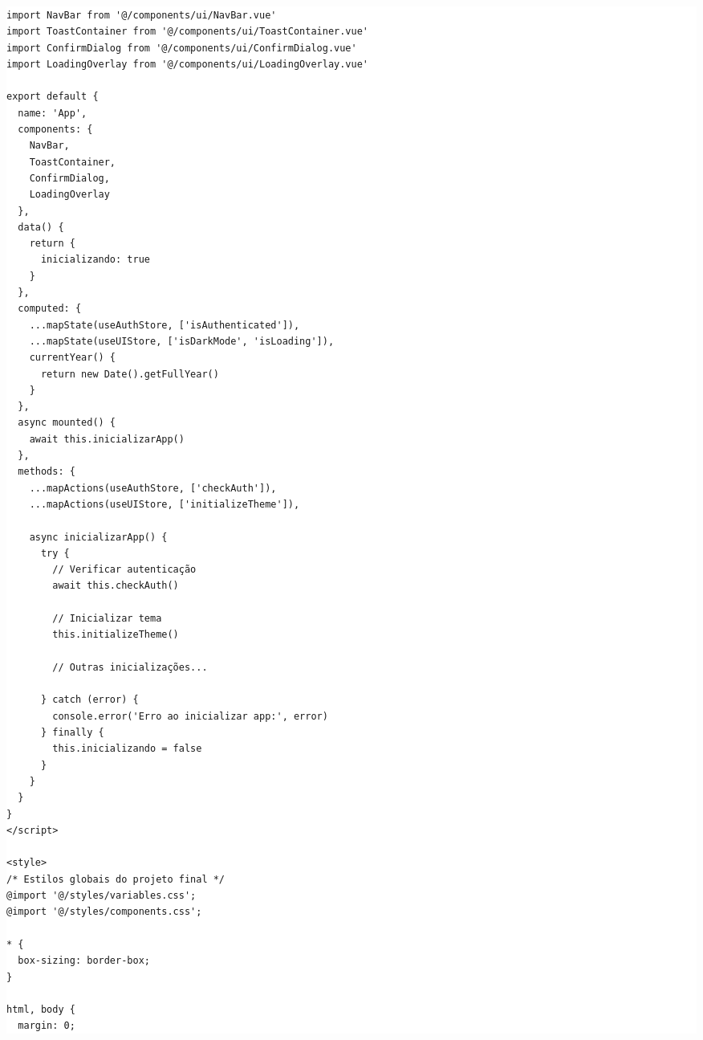 ```vue
import NavBar from '@/components/ui/NavBar.vue'
import ToastContainer from '@/components/ui/ToastContainer.vue'
import ConfirmDialog from '@/components/ui/ConfirmDialog.vue'
import LoadingOverlay from '@/components/ui/LoadingOverlay.vue'

export default {
  name: 'App',
  components: {
    NavBar,
    ToastContainer,
    ConfirmDialog,
    LoadingOverlay
  },
  data() {
    return {
      inicializando: true
    }
  },
  computed: {
    ...mapState(useAuthStore, ['isAuthenticated']),
    ...mapState(useUIStore, ['isDarkMode', 'isLoading']),
    currentYear() {
      return new Date().getFullYear()
    }
  },
  async mounted() {
    await this.inicializarApp()
  },
  methods: {
    ...mapActions(useAuthStore, ['checkAuth']),
    ...mapActions(useUIStore, ['initializeTheme']),
    
    async inicializarApp() {
      try {
        // Verificar autenticação
        await this.checkAuth()
        
        // Inicializar tema
        this.initializeTheme()
        
        // Outras inicializações...
        
      } catch (error) {
        console.error('Erro ao inicializar app:', error)
      } finally {
        this.inicializando = false
      }
    }
  }
}
</script>

<style>
/* Estilos globais do projeto final */
@import '@/styles/variables.css';
@import '@/styles/components.css';

* {
  box-sizing: border-box;
}

html, body {
  margin: 0;
```